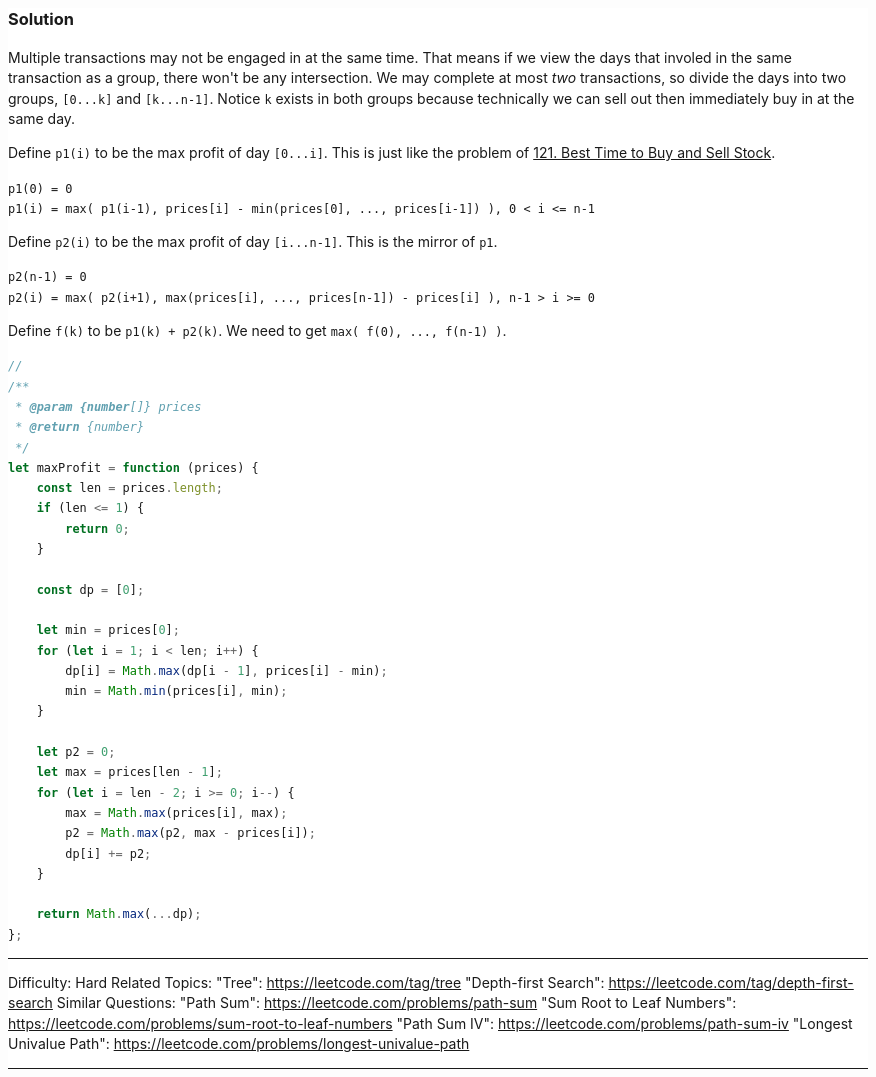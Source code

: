 ### Solution

Multiple transactions may not be engaged in at the same time. That means if we view the days that involed in the same transaction as a group, there won't be any intersection. We may complete at most _two_ transactions, so divide the days into two groups, `[0...k]` and `[k...n-1]`. Notice `k` exists in both groups because technically we can sell out then immediately buy in at the same day.

Define `p1(i)` to be the max profit of day `[0...i]`. This is just like the problem of [121. Best Time to Buy and Sell Stock](./121.%20Best%20Time%20to%20Buy%20and%20Sell%20Stock.md).

    p1(0) = 0
    p1(i) = max( p1(i-1), prices[i] - min(prices[0], ..., prices[i-1]) ), 0 < i <= n-1

Define `p2(i)` to be the max profit of day `[i...n-1]`. This is the mirror of `p1`.

    p2(n-1) = 0
    p2(i) = max( p2(i+1), max(prices[i], ..., prices[n-1]) - prices[i] ), n-1 > i >= 0

Define `f(k)` to be `p1(k) + p2(k)`. We need to get `max( f(0), ..., f(n-1) )`.

```js
//
/**
 * @param {number[]} prices
 * @return {number}
 */
let maxProfit = function (prices) {
    const len = prices.length;
    if (len <= 1) {
        return 0;
    }

    const dp = [0];

    let min = prices[0];
    for (let i = 1; i < len; i++) {
        dp[i] = Math.max(dp[i - 1], prices[i] - min);
        min = Math.min(prices[i], min);
    }

    let p2 = 0;
    let max = prices[len - 1];
    for (let i = len - 2; i >= 0; i--) {
        max = Math.max(prices[i], max);
        p2 = Math.max(p2, max - prices[i]);
        dp[i] += p2;
    }

    return Math.max(...dp);
};
```

---

Difficulty: Hard
Related Topics:
"Tree": <https://leetcode.com/tag/tree>
"Depth-first Search": <https://leetcode.com/tag/depth-first-search>
Similar Questions:
"Path Sum": <https://leetcode.com/problems/path-sum>
"Sum Root to Leaf Numbers": <https://leetcode.com/problems/sum-root-to-leaf-numbers>
"Path Sum IV": <https://leetcode.com/problems/path-sum-iv>
"Longest Univalue Path": <https://leetcode.com/problems/longest-univalue-path>

---